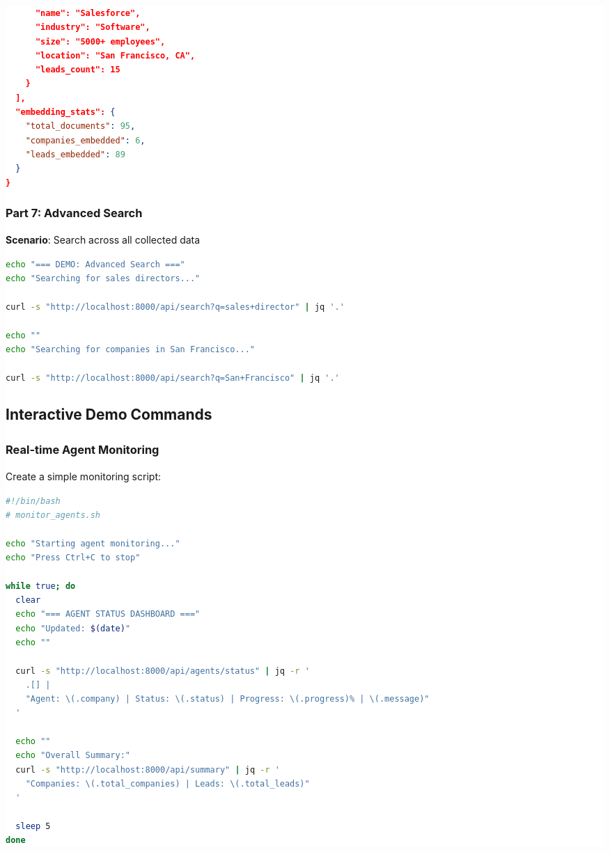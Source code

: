 ```json
      "name": "Salesforce",
      "industry": "Software",
      "size": "5000+ employees",
      "location": "San Francisco, CA",
      "leads_count": 15
    }
  ],
  "embedding_stats": {
    "total_documents": 95,
    "companies_embedded": 6,
    "leads_embedded": 89
  }
}
```

### Part 7: Advanced Search

**Scenario**: Search across all collected data

```bash
echo "=== DEMO: Advanced Search ==="
echo "Searching for sales directors..."

curl -s "http://localhost:8000/api/search?q=sales+director" | jq '.'

echo ""
echo "Searching for companies in San Francisco..."

curl -s "http://localhost:8000/api/search?q=San+Francisco" | jq '.'
```

## Interactive Demo Commands

### Real-time Agent Monitoring

Create a simple monitoring script:

```bash
#!/bin/bash
# monitor_agents.sh

echo "Starting agent monitoring..."
echo "Press Ctrl+C to stop"

while true; do
  clear
  echo "=== AGENT STATUS DASHBOARD ==="
  echo "Updated: $(date)"
  echo ""
  
  curl -s "http://localhost:8000/api/agents/status" | jq -r '
    .[] | 
    "Agent: \(.company) | Status: \(.status) | Progress: \(.progress)% | \(.message)"
  '
  
  echo ""
  echo "Overall Summary:"
  curl -s "http://localhost:8000/api/summary" | jq -r '
    "Companies: \(.total_companies) | Leads: \(.total_leads)"
  '
  
  sleep 5
done
```
